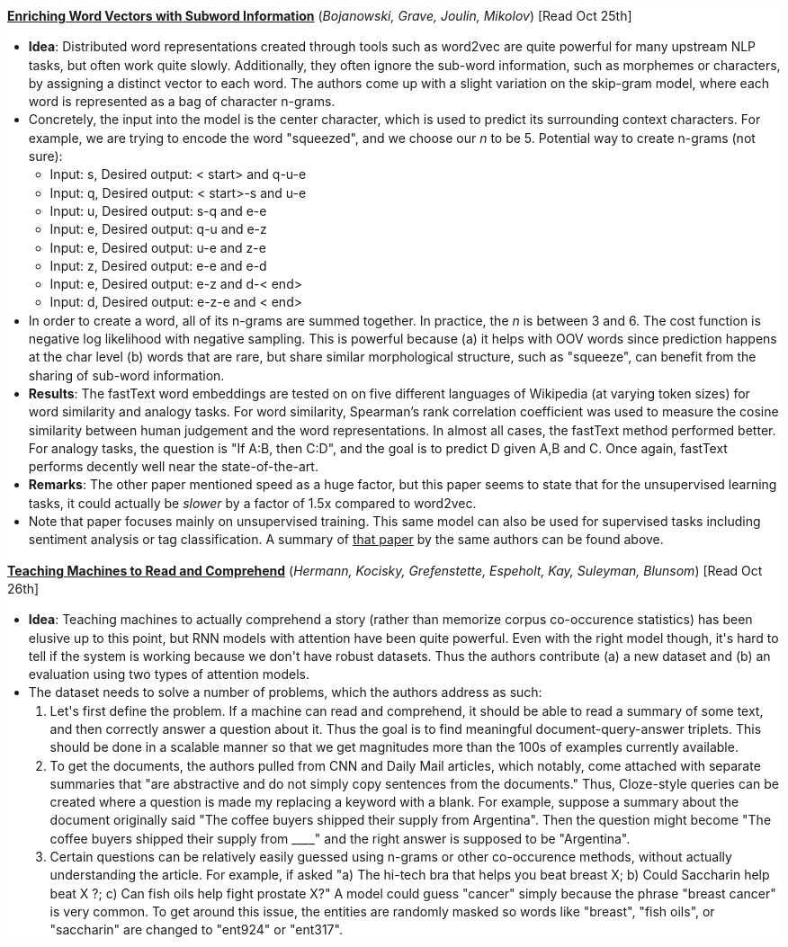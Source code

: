 [**Enriching Word Vectors with Subword Information**](https://arxiv.org/abs/1607.04606) (*Bojanowski, Grave, Joulin, Mikolov*) [Read Oct 25th]

 - **Idea**: Distributed word representations created through tools such as word2vec are quite powerful for many upstream NLP tasks, but often work quite slowly. Additionally, they often ignore the sub-word information, such as morphemes or characters, by assigning a distinct vector to each word. The authors come up with a slight variation on the skip-gram model, where each word is represented as a bag of character n-grams. 
 - Concretely, the input into the model  is the center character, which is used to predict its surrounding context characters.  For example, we are trying to encode the word "squeezed", and we choose our *n* to be 5.  Potential way to create n-grams (not sure):
   - Input: s, Desired output: < start> and q-u-e
   - Input: q, Desired output: < start>-s and u-e
   - Input: u, Desired output: s-q and e-e
   - Input: e, Desired output: q-u and e-z
   - Input: e, Desired output: u-e and z-e
   - Input: z, Desired output: e-e and e-d
   - Input: e, Desired output: e-z and d-< end>
   - Input: d, Desired output: e-z-e and < end>
 - In order to create a word, all of its n-grams are summed together.  In practice, the *n* is between 3 and 6.  The cost function is negative log likelihood with negative sampling.  This is powerful because (a) it helps with OOV words since prediction happens at the char level (b) words that are rare, but share similar morphological structure, such as "squeeze", can benefit from the sharing of sub-word information.
 - **Results**: The fastText word embeddings are tested on on five different languages of Wikipedia (at varying token sizes) for word similarity and analogy tasks.  For word similarity, Spearman’s rank correlation coefficient was used to measure the cosine similarity between human judgement and the word representations.  In almost all cases, the fastText method performed better.  For analogy tasks,  the question is "If A:B, then C:D", and the goal is to predict D given A,B and C. Once again, fastText performs decently well near the state-of-the-art.
 - **Remarks**: The other paper mentioned speed as a huge factor, but this paper seems to state that for the unsupervised learning tasks, it could actually be *slower* by a factor of 1.5x compared to word2vec.
 - Note that paper focuses mainly on unsupervised training.  This same model can also be used for supervised tasks including sentiment analysis or tag classification.  A summary of [that paper](https://arxiv.org/abs/1607.01759) by the same authors can be found above.

[**Teaching Machines to Read and Comprehend**](https://arxiv.org/abs/1506.03340) (*Hermann, Kocisky, Grefenstette, Espeholt, Kay, Suleyman, Blunsom*) [Read Oct 26th]

 - **Idea**: Teaching machines to actually comprehend a story (rather than memorize corpus co-occurence statistics) has been elusive up to this point, but RNN models with attention have been quite powerful. Even with the right model though, it's hard to tell if the system is working because we don't have robust datasets.  Thus the authors contribute (a) a new dataset and (b) an evaluation using two types of attention models.
 - The dataset needs to solve a number of problems, which the authors address as such:
   1. Let's first define the problem.  If a machine can read and comprehend, it should be able to read a summary of some text, and then correctly answer a question about it.  Thus the goal is to find meaningful document-query-answer triplets. This should be done in a scalable manner so that we get magnitudes more than the 100s of examples currently available.
   2. To get the documents, the authors pulled from CNN and Daily Mail articles, which notably, come attached with separate summaries that "are abstractive and do not simply copy sentences from the documents."  Thus, Cloze-style queries can be created where a question is made my replacing a keyword with a blank.  For example, suppose a summary about the document originally said "The coffee buyers shipped their supply from Argentina".  Then the question might become "The coffee buyers shipped their supply from ____" and the right answer is supposed to be "Argentina".
   3. Certain questions can be relatively easily guessed using n-grams or other co-occurence methods, without actually understanding the article.  For example, if asked "a) The hi-tech bra that helps you beat breast X; b) Could Saccharin help beat X ?; c) Can fish oils help fight prostate X?"  A model could guess "cancer" simply because the phrase "breast cancer" is very common.  To get around this issue, the entities are randomly masked so words like "breast", "fish oils", or "saccharin" are changed to "ent924" or "ent317".